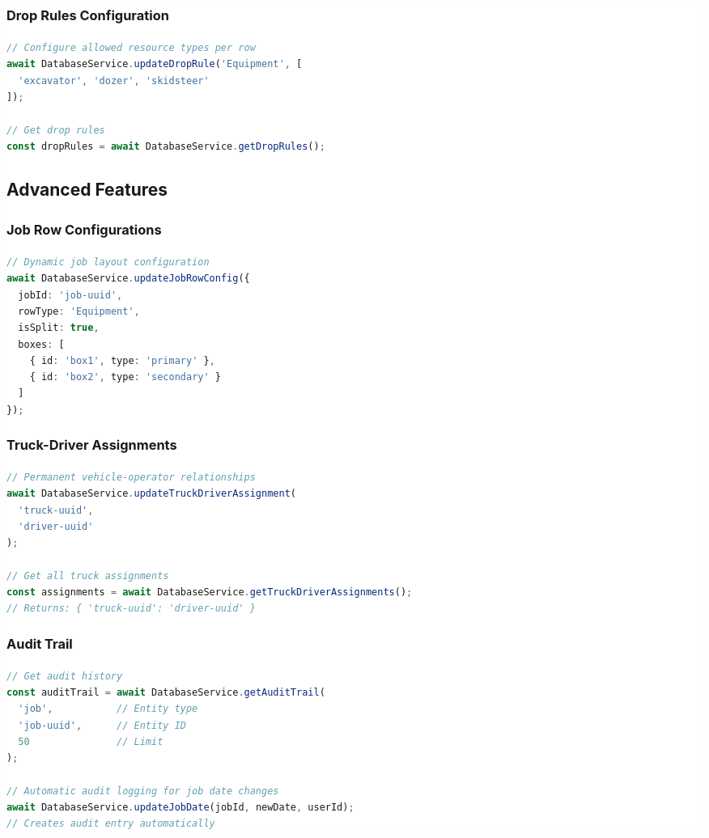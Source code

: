 ### Drop Rules Configuration

```typescript
// Configure allowed resource types per row
await DatabaseService.updateDropRule('Equipment', [
  'excavator', 'dozer', 'skidsteer'
]);

// Get drop rules
const dropRules = await DatabaseService.getDropRules();
```

## Advanced Features

### Job Row Configurations

```typescript
// Dynamic job layout configuration
await DatabaseService.updateJobRowConfig({
  jobId: 'job-uuid',
  rowType: 'Equipment',
  isSplit: true,
  boxes: [
    { id: 'box1', type: 'primary' },
    { id: 'box2', type: 'secondary' }
  ]
});
```

### Truck-Driver Assignments

```typescript
// Permanent vehicle-operator relationships
await DatabaseService.updateTruckDriverAssignment(
  'truck-uuid',
  'driver-uuid'
);

// Get all truck assignments
const assignments = await DatabaseService.getTruckDriverAssignments();
// Returns: { 'truck-uuid': 'driver-uuid' }
```

### Audit Trail

```typescript
// Get audit history
const auditTrail = await DatabaseService.getAuditTrail(
  'job',           // Entity type
  'job-uuid',      // Entity ID
  50               // Limit
);

// Automatic audit logging for job date changes
await DatabaseService.updateJobDate(jobId, newDate, userId);
// Creates audit entry automatically
```

